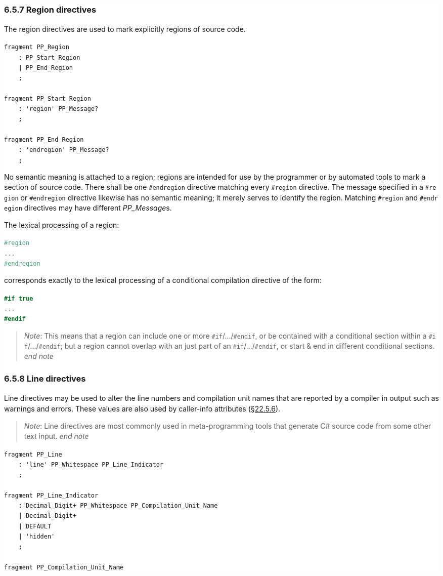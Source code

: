 
### 6.5.7 Region directives

The region directives are used to mark explicitly regions of source code.

```ANTLR
fragment PP_Region
    : PP_Start_Region
    | PP_End_Region
    ;

fragment PP_Start_Region
    : 'region' PP_Message?
    ;

fragment PP_End_Region
    : 'endregion' PP_Message?
    ;
```

No semantic meaning is attached to a region; regions are intended for use by the programmer or by automated tools to mark a section of source code. There shall be one `#endregion` directive matching every `#region` directive. The message specified in a `#region` or `#endregion` directive likewise has no semantic meaning; it merely serves to identify the region. Matching `#region` and `#endregion` directives may have different *PP_Message*s.

The lexical processing of a region:


```csharp
#region
...
#endregion
```

corresponds exactly to the lexical processing of a conditional compilation directive of the form:


```csharp
#if true
...
#endif
```

> *Note*: This means that a region can include one or more `#if`/.../`#endif`, or be contained with a conditional section within a  `#if`/.../`#endif`; but a region cannot overlap with an just part of an `#if`/.../`#endif`, or start & end in different conditional sections. *end note*

### 6.5.8 Line directives

Line directives may be used to alter the line numbers and compilation unit names that are reported by a compiler in output such as warnings and errors. These values are also used by caller-info attributes ([§22.5.6](attributes.md#2256-caller-info-attributes)).

> *Note*: Line directives are most commonly used in meta-programming tools that generate C# source code from some other text input. *end note*

```ANTLR
fragment PP_Line
    : 'line' PP_Whitespace PP_Line_Indicator
    ;

fragment PP_Line_Indicator
    : Decimal_Digit+ PP_Whitespace PP_Compilation_Unit_Name
    | Decimal_Digit+
    | DEFAULT
    | 'hidden'
    ;

fragment PP_Compilation_Unit_Name
```